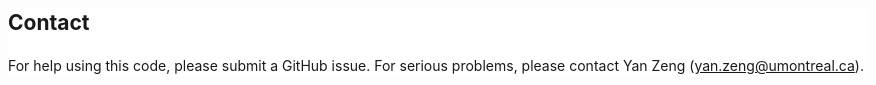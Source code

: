 

## Contact
For help using this code, please submit a GitHub issue.
For serious problems, please contact Yan Zeng ([yan.zeng@umontreal.ca](mailto:yan.zeng@umontreal.ca)).


